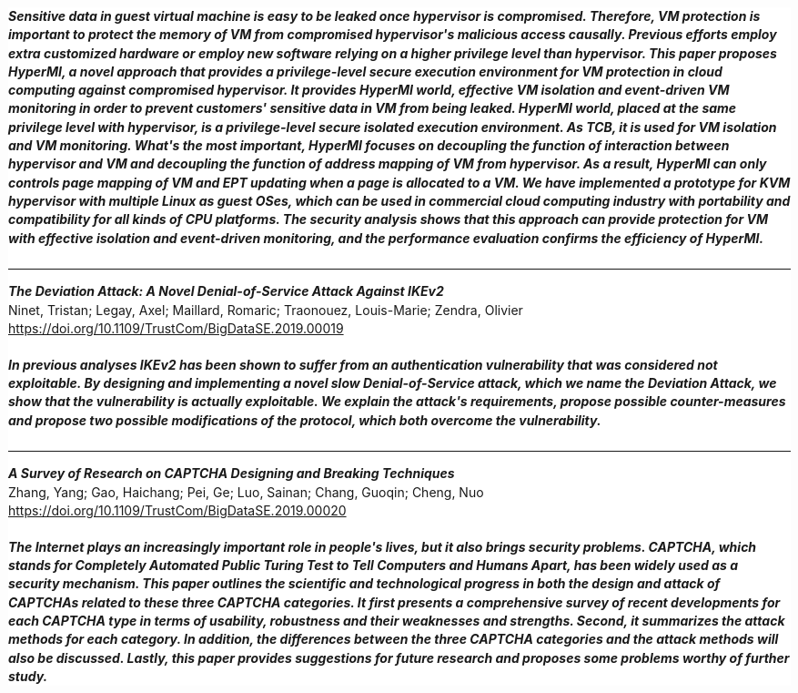 ##### Sensitive data in guest virtual machine is easy to be leaked once hypervisor is compromised. Therefore, VM protection is important to protect the memory of VM from compromised hypervisor's malicious access causally. Previous efforts employ extra customized hardware or employ new software relying on a higher privilege level than hypervisor. This paper proposes HyperMI, a novel approach that provides a privilege-level secure execution environment for VM protection in cloud computing against compromised hypervisor. It provides HyperMI world, effective VM isolation and event-driven VM monitoring in order to prevent customers' sensitive data in VM from being leaked. HyperMI world, placed at the same privilege level with hypervisor, is a privilege-level secure isolated execution environment. As TCB, it is used for VM isolation and VM monitoring. What's the most important, HyperMI focuses on decoupling the function of interaction between hypervisor and VM and decoupling the function of address mapping of VM from hypervisor. As a result, HyperMI can only controls page mapping of VM and EPT updating when a page is allocated to a VM. We have implemented a prototype for KVM hypervisor with multiple Linux as guest OSes, which can be used in commercial cloud computing industry with portability and compatibility for all kinds of CPU platforms. The security analysis shows that this approach can provide protection for VM with effective isolation and event-driven monitoring, and the performance evaluation confirms the efficiency of HyperMI.

***

**_The Deviation Attack: A Novel Denial-of-Service Attack Against IKEv2_**  
Ninet, Tristan; Legay, Axel; Maillard, Romaric; Traonouez, Louis-Marie; Zendra, Olivier  
https://doi.org/10.1109/TrustCom/BigDataSE.2019.00019  

##### In previous analyses IKEv2 has been shown to suffer from an authentication vulnerability that was considered not exploitable. By designing and implementing a novel slow Denial-of-Service attack, which we name the Deviation Attack, we show that the vulnerability is actually exploitable. We explain the attack's requirements, propose possible counter-measures and propose two possible modifications of the protocol, which both overcome the vulnerability.

***

**_A Survey of Research on CAPTCHA Designing and Breaking Techniques_**  
Zhang, Yang; Gao, Haichang; Pei, Ge; Luo, Sainan; Chang, Guoqin; Cheng, Nuo  
https://doi.org/10.1109/TrustCom/BigDataSE.2019.00020  

##### The Internet plays an increasingly important role in people's lives, but it also brings security problems. CAPTCHA, which stands for Completely Automated Public Turing Test to Tell Computers and Humans Apart, has been widely used as a security mechanism. This paper outlines the scientific and technological progress in both the design and attack of CAPTCHAs related to these three CAPTCHA categories. It first presents a comprehensive survey of recent developments for each CAPTCHA type in terms of usability, robustness and their weaknesses and strengths. Second, it summarizes the attack methods for each category. In addition, the differences between the three CAPTCHA categories and the attack methods will also be discussed. Lastly, this paper provides suggestions for future research and proposes some problems worthy of further study.
